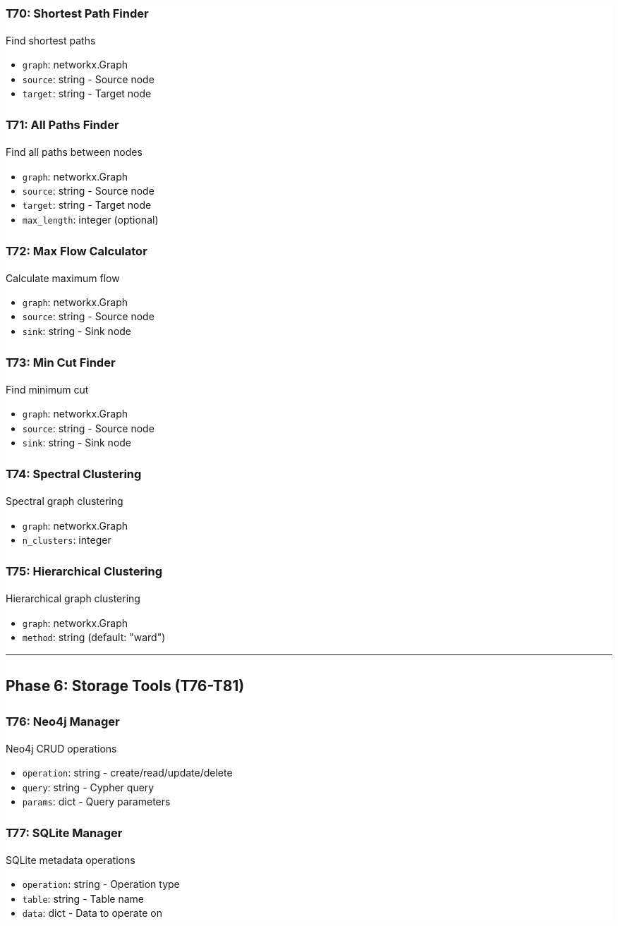 ### T70: Shortest Path Finder
Find shortest paths
- `graph`: networkx.Graph
- `source`: string - Source node
- `target`: string - Target node

### T71: All Paths Finder
Find all paths between nodes
- `graph`: networkx.Graph
- `source`: string - Source node
- `target`: string - Target node
- `max_length`: integer (optional)

### T72: Max Flow Calculator
Calculate maximum flow
- `graph`: networkx.Graph
- `source`: string - Source node
- `sink`: string - Sink node

### T73: Min Cut Finder
Find minimum cut
- `graph`: networkx.Graph
- `source`: string - Source node
- `sink`: string - Sink node

### T74: Spectral Clustering
Spectral graph clustering
- `graph`: networkx.Graph
- `n_clusters`: integer

### T75: Hierarchical Clustering
Hierarchical graph clustering
- `graph`: networkx.Graph
- `method`: string (default: "ward")

---

## Phase 6: Storage Tools (T76-T81)

### T76: Neo4j Manager
Neo4j CRUD operations
- `operation`: string - create/read/update/delete
- `query`: string - Cypher query
- `params`: dict - Query parameters

### T77: SQLite Manager
SQLite metadata operations
- `operation`: string - Operation type
- `table`: string - Table name
- `data`: dict - Data to operate on

